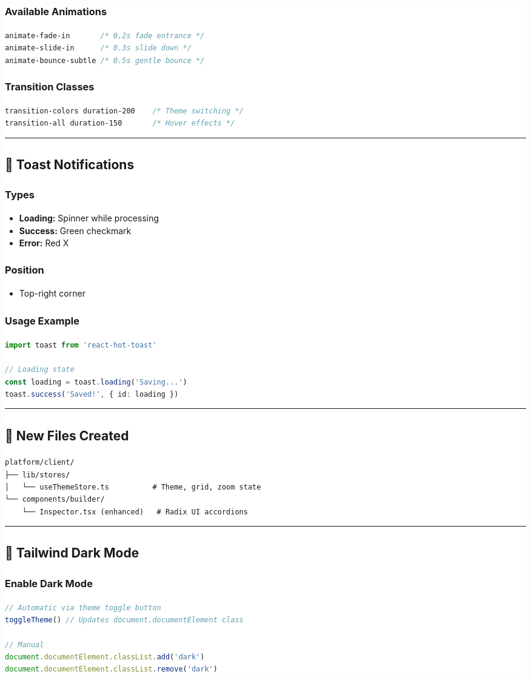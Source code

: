 ### Available Animations
```css
animate-fade-in       /* 0.2s fade entrance */
animate-slide-in      /* 0.3s slide down */
animate-bounce-subtle /* 0.5s gentle bounce */
```

### Transition Classes
```css
transition-colors duration-200    /* Theme switching */
transition-all duration-150       /* Hover effects */
```

---

## 🍞 Toast Notifications

### Types
- **Loading:** Spinner while processing
- **Success:** Green checkmark
- **Error:** Red X

### Position
- Top-right corner

### Usage Example
```typescript
import toast from 'react-hot-toast'

// Loading state
const loading = toast.loading('Saving...')
toast.success('Saved!', { id: loading })
```

---

## 📁 New Files Created

```
platform/client/
├── lib/stores/
│   └── useThemeStore.ts          # Theme, grid, zoom state
└── components/builder/
    └── Inspector.tsx (enhanced)   # Radix UI accordions
```

---

## 🎨 Tailwind Dark Mode

### Enable Dark Mode
```typescript
// Automatic via theme toggle button
toggleTheme() // Updates document.documentElement class

// Manual
document.documentElement.classList.add('dark')
document.documentElement.classList.remove('dark')
```
